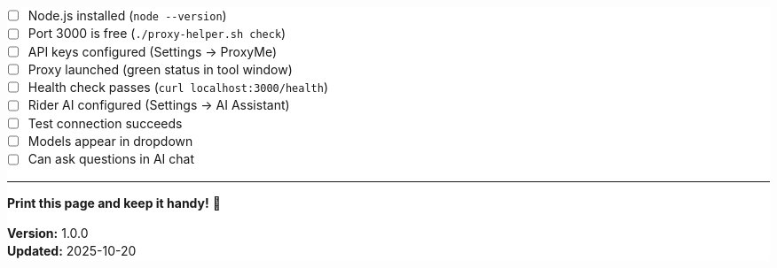 - [ ] Node.js installed (`node --version`)
- [ ] Port 3000 is free (`./proxy-helper.sh check`)
- [ ] API keys configured (Settings → ProxyMe)
- [ ] Proxy launched (green status in tool window)
- [ ] Health check passes (`curl localhost:3000/health`)
- [ ] Rider AI configured (Settings → AI Assistant)
- [ ] Test connection succeeds
- [ ] Models appear in dropdown
- [ ] Can ask questions in AI chat

---

**Print this page and keep it handy!** 📄

**Version:** 1.0.0  
**Updated:** 2025-10-20